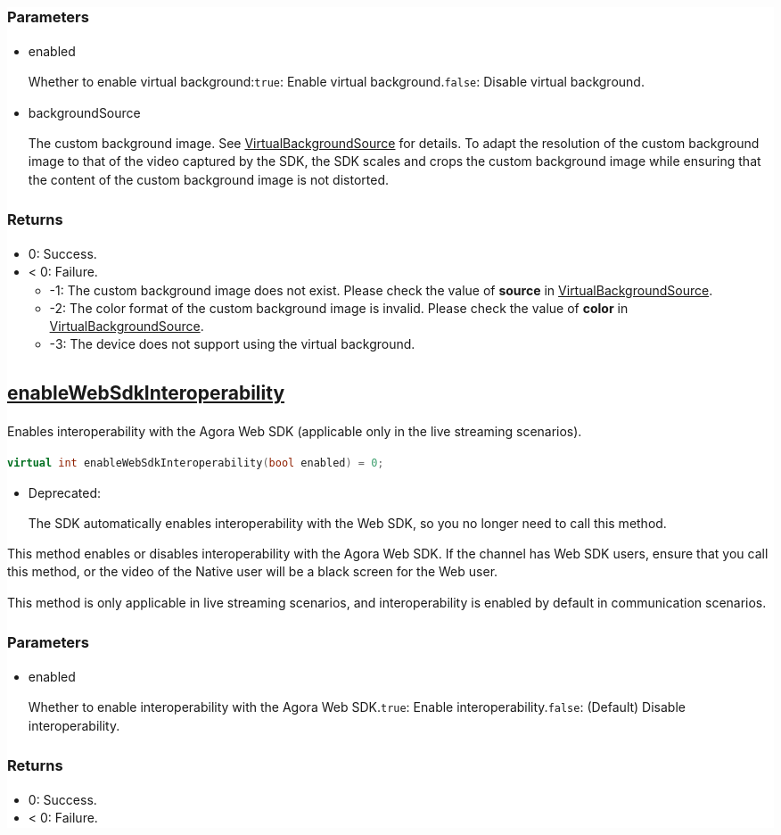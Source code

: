 ### Parameters

- enabled

  Whether to enable virtual background:`true`: Enable virtual background.`false`: Disable virtual background.

- backgroundSource

  The custom background image. See [VirtualBackgroundSource](rtc_api_data_type.html#class_virtualbackgroundsource) for details. To adapt the resolution of the custom background image to that of the video captured by the SDK, the SDK scales and crops the custom background image while ensuring that the content of the custom background image is not distorted.

### Returns

- 0: Success.
- < 0: Failure.
  - -1: The custom background image does not exist. Please check the value of **source** in [VirtualBackgroundSource](rtc_api_data_type.html#class_virtualbackgroundsource).
  - -2: The color format of the custom background image is invalid. Please check the value of **color** in [VirtualBackgroundSource](rtc_api_data_type.html#class_virtualbackgroundsource).
  - -3: The device does not support using the virtual background.

## [enableWebSdkInteroperability](class_irtcengine.html#api_enablewebsdkinteroperability)

Enables interoperability with the Agora Web SDK (applicable only in the live streaming scenarios).

```cpp
virtual int enableWebSdkInteroperability(bool enabled) = 0;
```

- Deprecated:

  The SDK automatically enables interoperability with the Web SDK, so you no longer need to call this method.

This method enables or disables interoperability with the Agora Web SDK. If the channel has Web SDK users, ensure that you call this method, or the video of the Native user will be a black screen for the Web user.

This method is only applicable in live streaming scenarios, and interoperability is enabled by default in communication scenarios.

### Parameters

- enabled

  Whether to enable interoperability with the Agora Web SDK.`true`: Enable interoperability.`false`: (Default) Disable interoperability.

### Returns

- 0: Success.
- < 0: Failure.
